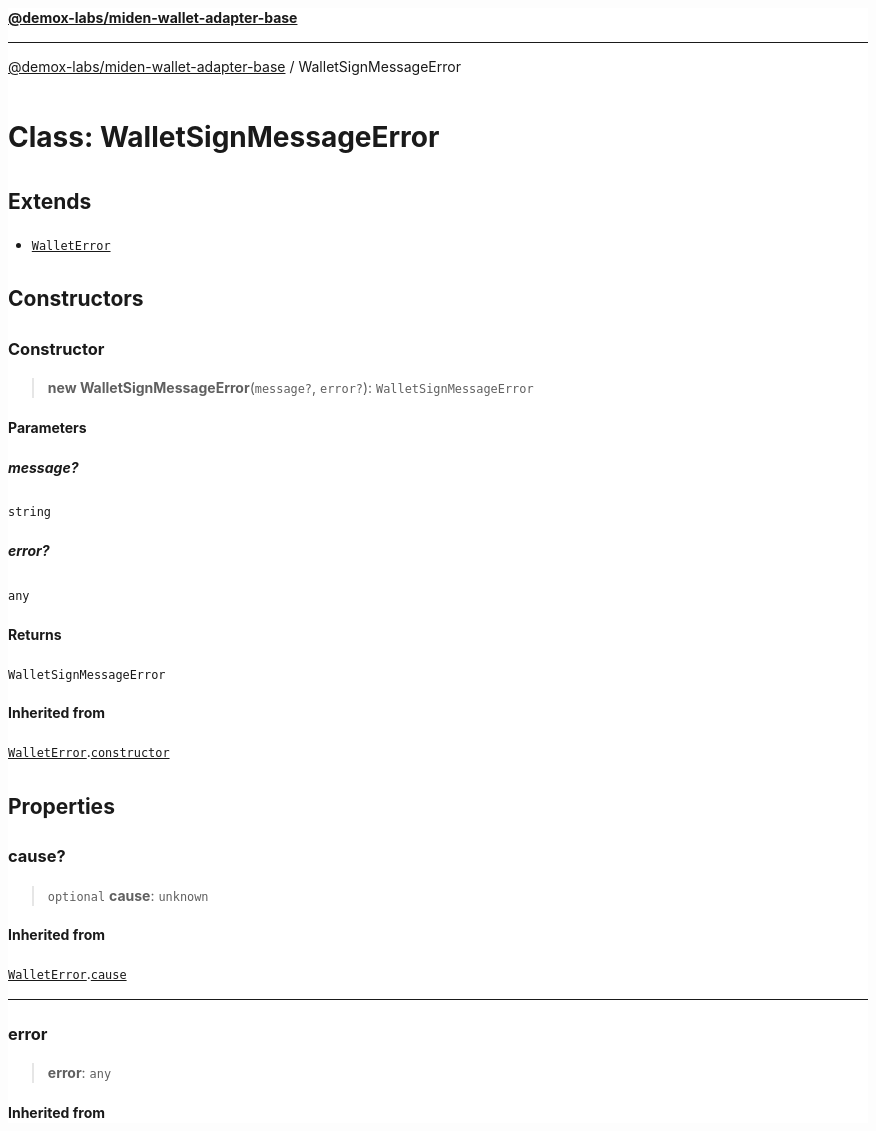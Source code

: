 [**@demox-labs/miden-wallet-adapter-base**](../README.md)

***

[@demox-labs/miden-wallet-adapter-base](../README.md) / WalletSignMessageError

# Class: WalletSignMessageError

## Extends

- [`WalletError`](WalletError.md)

## Constructors

### Constructor

> **new WalletSignMessageError**(`message?`, `error?`): `WalletSignMessageError`

#### Parameters

##### message?

`string`

##### error?

`any`

#### Returns

`WalletSignMessageError`

#### Inherited from

[`WalletError`](WalletError.md).[`constructor`](WalletError.md#constructor)

## Properties

### cause?

> `optional` **cause**: `unknown`

#### Inherited from

[`WalletError`](WalletError.md).[`cause`](WalletError.md#cause)

***

### error

> **error**: `any`

#### Inherited from
